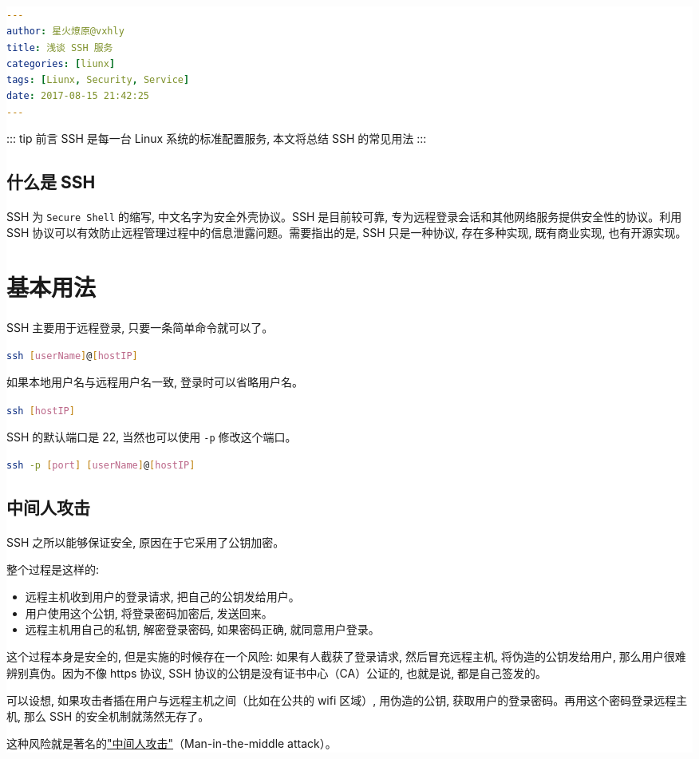 ```yaml
---
author: 星火燎原@vxhly
title: 浅谈 SSH 服务
categories: [liunx]
tags: [Liunx, Security, Service]
date: 2017-08-15 21:42:25
---
```


::: tip 前言
SSH 是每一台 Linux 系统的标准配置服务, 本文将总结 SSH 的常见用法
:::


## 什么是 SSH

SSH 为 `Secure Shell` 的缩写, 中文名字为安全外壳协议。SSH 是目前较可靠, 专为远程登录会话和其他网络服务提供安全性的协议。利用 SSH 协议可以有效防止远程管理过程中的信息泄露问题。需要指出的是, SSH 只是一种协议, 存在多种实现, 既有商业实现, 也有开源实现。

# 基本用法

SSH 主要用于远程登录, 只要一条简单命令就可以了。

``` bash
ssh [userName]@[hostIP]
```

如果本地用户名与远程用户名一致, 登录时可以省略用户名。

``` bash
ssh [hostIP]
```

SSH 的默认端口是 22, 当然也可以使用 `-p` 修改这个端口。

``` bash
ssh -p [port] [userName]@[hostIP]
```

## 中间人攻击

SSH 之所以能够保证安全, 原因在于它采用了公钥加密。

整个过程是这样的: 

* 远程主机收到用户的登录请求, 把自己的公钥发给用户。
* 用户使用这个公钥, 将登录密码加密后, 发送回来。
* 远程主机用自己的私钥, 解密登录密码, 如果密码正确, 就同意用户登录。

这个过程本身是安全的, 但是实施的时候存在一个风险: 如果有人截获了登录请求, 然后冒充远程主机, 将伪造的公钥发给用户, 那么用户很难辨别真伪。因为不像 https 协议, SSH 协议的公钥是没有证书中心（CA）公证的, 也就是说, 都是自己签发的。

可以设想, 如果攻击者插在用户与远程主机之间（比如在公共的 wifi 区域）, 用伪造的公钥, 获取用户的登录密码。再用这个密码登录远程主机, 那么 SSH 的安全机制就荡然无存了。

这种风险就是著名的["中间人攻击"](//en.wikipedia.org/wiki/Man-in-the-middle_attack)（Man-in-the-middle attack）。
